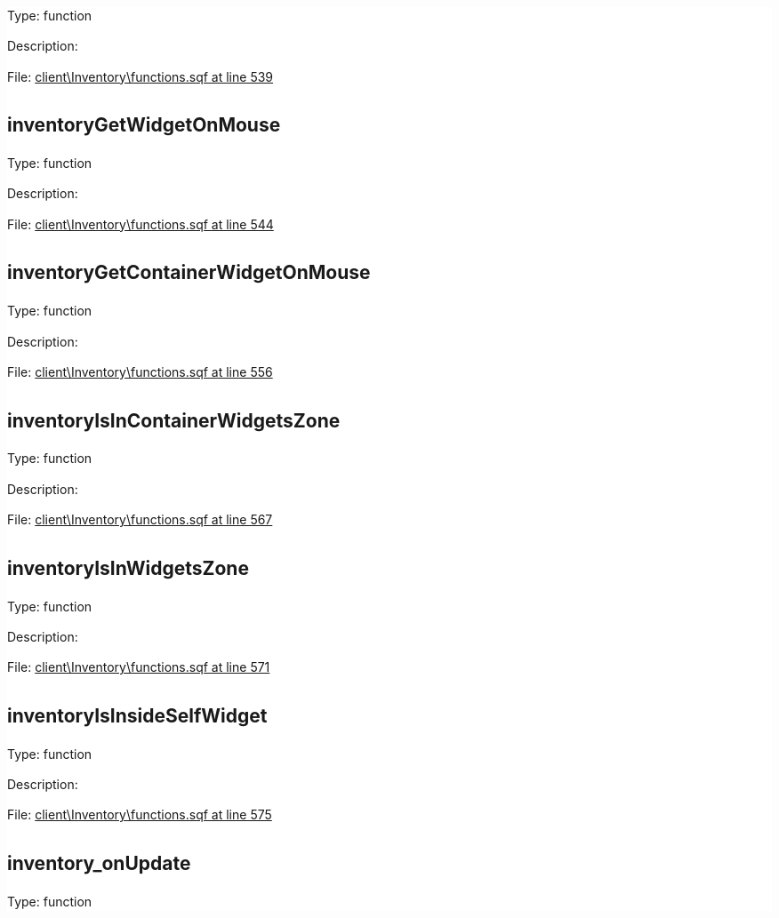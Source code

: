 Type: function

Description: 


File: [client\Inventory\functions.sqf at line 539](../../../Src/client/Inventory/functions.sqf#L539)
## inventoryGetWidgetOnMouse

Type: function

Description: 


File: [client\Inventory\functions.sqf at line 544](../../../Src/client/Inventory/functions.sqf#L544)
## inventoryGetContainerWidgetOnMouse

Type: function

Description: 


File: [client\Inventory\functions.sqf at line 556](../../../Src/client/Inventory/functions.sqf#L556)
## inventoryIsInContainerWidgetsZone

Type: function

Description: 


File: [client\Inventory\functions.sqf at line 567](../../../Src/client/Inventory/functions.sqf#L567)
## inventoryIsInWidgetsZone

Type: function

Description: 


File: [client\Inventory\functions.sqf at line 571](../../../Src/client/Inventory/functions.sqf#L571)
## inventoryIsInsideSelfWidget

Type: function

Description: 


File: [client\Inventory\functions.sqf at line 575](../../../Src/client/Inventory/functions.sqf#L575)
## inventory_onUpdate

Type: function
